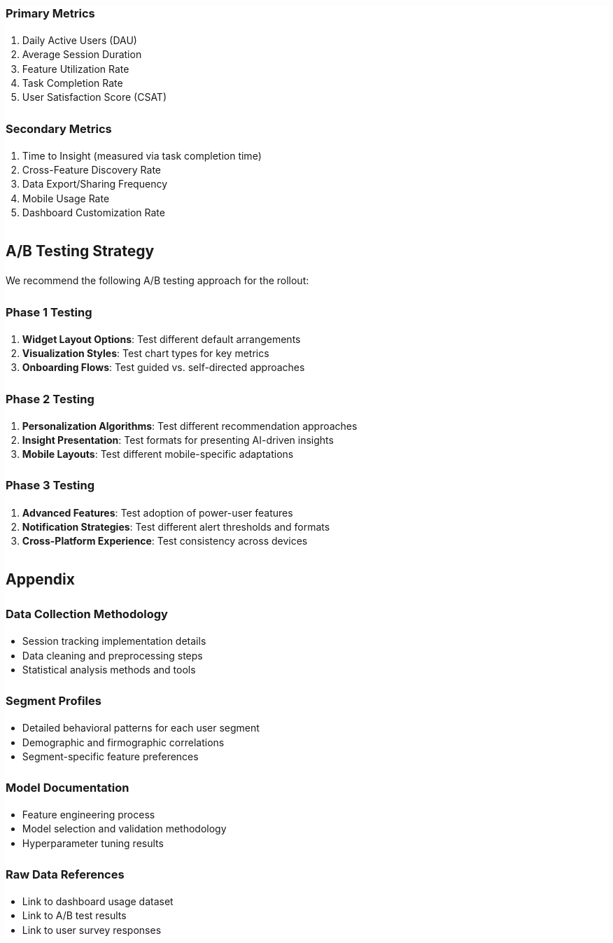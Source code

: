 ### Primary Metrics
1. Daily Active Users (DAU)
2. Average Session Duration
3. Feature Utilization Rate
4. Task Completion Rate
5. User Satisfaction Score (CSAT)

### Secondary Metrics
1. Time to Insight (measured via task completion time)
2. Cross-Feature Discovery Rate
3. Data Export/Sharing Frequency
4. Mobile Usage Rate
5. Dashboard Customization Rate

## A/B Testing Strategy

We recommend the following A/B testing approach for the rollout:

### Phase 1 Testing
1. **Widget Layout Options**: Test different default arrangements
2. **Visualization Styles**: Test chart types for key metrics
3. **Onboarding Flows**: Test guided vs. self-directed approaches

### Phase 2 Testing
1. **Personalization Algorithms**: Test different recommendation approaches
2. **Insight Presentation**: Test formats for presenting AI-driven insights
3. **Mobile Layouts**: Test different mobile-specific adaptations

### Phase 3 Testing
1. **Advanced Features**: Test adoption of power-user features
2. **Notification Strategies**: Test different alert thresholds and formats
3. **Cross-Platform Experience**: Test consistency across devices

## Appendix

### Data Collection Methodology
- Session tracking implementation details
- Data cleaning and preprocessing steps
- Statistical analysis methods and tools

### Segment Profiles
- Detailed behavioral patterns for each user segment
- Demographic and firmographic correlations
- Segment-specific feature preferences

### Model Documentation
- Feature engineering process
- Model selection and validation methodology
- Hyperparameter tuning results

### Raw Data References
- Link to dashboard usage dataset
- Link to A/B test results
- Link to user survey responses
